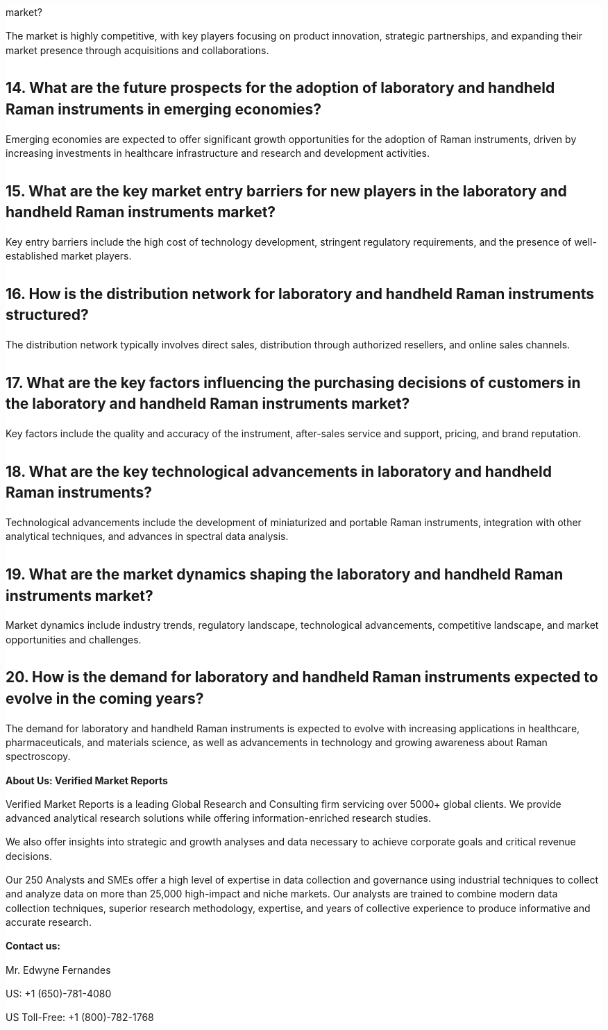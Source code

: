 market?</h2><p>The market is highly competitive, with key players focusing on product innovation, strategic partnerships, and expanding their market presence through acquisitions and collaborations.</p><h2>14. What are the future prospects for the adoption of laboratory and handheld Raman instruments in emerging economies?</h2><p>Emerging economies are expected to offer significant growth opportunities for the adoption of Raman instruments, driven by increasing investments in healthcare infrastructure and research and development activities.</p><h2>15. What are the key market entry barriers for new players in the laboratory and handheld Raman instruments market?</h2><p>Key entry barriers include the high cost of technology development, stringent regulatory requirements, and the presence of well-established market players.</p><h2>16. How is the distribution network for laboratory and handheld Raman instruments structured?</h2><p>The distribution network typically involves direct sales, distribution through authorized resellers, and online sales channels.</p><h2>17. What are the key factors influencing the purchasing decisions of customers in the laboratory and handheld Raman instruments market?</h2><p>Key factors include the quality and accuracy of the instrument, after-sales service and support, pricing, and brand reputation.</p><h2>18. What are the key technological advancements in laboratory and handheld Raman instruments?</h2><p>Technological advancements include the development of miniaturized and portable Raman instruments, integration with other analytical techniques, and advances in spectral data analysis.</p><h2>19. What are the market dynamics shaping the laboratory and handheld Raman instruments market?</h2><p>Market dynamics include industry trends, regulatory landscape, technological advancements, competitive landscape, and market opportunities and challenges.</p><h2>20. How is the demand for laboratory and handheld Raman instruments expected to evolve in the coming years?</h2><p>The demand for laboratory and handheld Raman instruments is expected to evolve with increasing applications in healthcare, pharmaceuticals, and materials science, as well as advancements in technology and growing awareness about Raman spectroscopy.</p></body></html><p id="" class=""><strong>About Us: Verified Market Reports</strong></p><p id="" class="">Verified Market Reports is a leading Global Research and Consulting firm servicing over 5000+ global clients. We provide advanced analytical research solutions while offering information-enriched research studies.</p><p id="" class="">We also offer insights into strategic and growth analyses and data necessary to achieve corporate goals and critical revenue decisions.</p><p id="" class="">Our 250 Analysts and SMEs offer a high level of expertise in data collection and governance using industrial techniques to collect and analyze data on more than 25,000 high-impact and niche markets. Our analysts are trained to combine modern data collection techniques, superior research methodology, expertise, and years of collective experience to produce informative and accurate research.</p><p id="" class=""><strong>Contact us:</strong></p><p id="" class="">Mr. Edwyne Fernandes</p><p id="" class="">US: +1 (650)-781-4080</p><p id="" class="">US Toll-Free: +1 (800)-782-1768</p>
